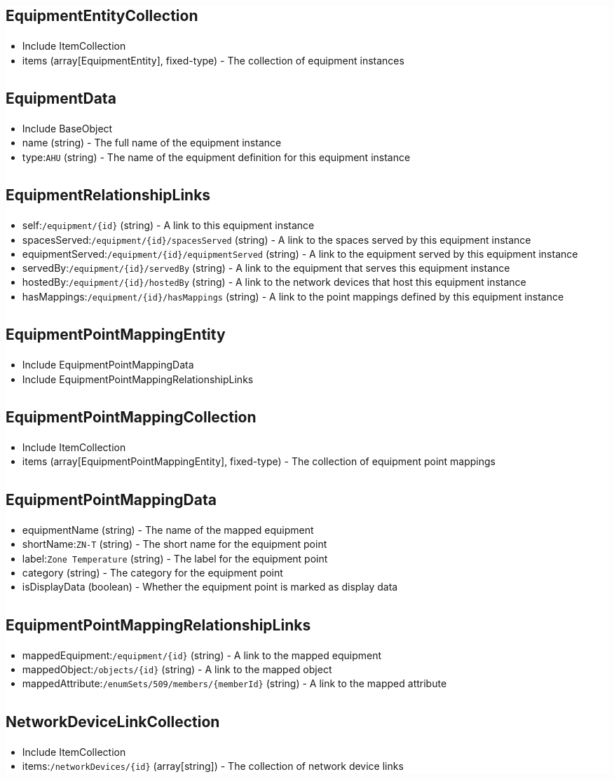 ## EquipmentEntityCollection
+ Include ItemCollection
+ items (array[EquipmentEntity], fixed-type) - The collection of equipment instances

## EquipmentData
+ Include BaseObject
+ name (string) - The full name of the equipment instance
+ type:`AHU` (string) - The name of the equipment definition for this equipment instance

## EquipmentRelationshipLinks
+ self:`/equipment/{id}` (string) - A link to this equipment instance
+ spacesServed:`/equipment/{id}/spacesServed` (string) - A link to the spaces served by this equipment instance
+ equipmentServed:`/equipment/{id}/equipmentServed` (string) - A link to the equipment served by this equipment instance
+ servedBy:`/equipment/{id}/servedBy` (string) - A link to the equipment that serves this equipment instance
+ hostedBy:`/equipment/{id}/hostedBy` (string) - A link to the network devices that host this equipment instance
+ hasMappings:`/equipment/{id}/hasMappings` (string) - A link to the point mappings defined by this equipment instance

## EquipmentPointMappingEntity
+ Include EquipmentPointMappingData
+ Include EquipmentPointMappingRelationshipLinks

## EquipmentPointMappingCollection
+ Include ItemCollection
+ items (array[EquipmentPointMappingEntity], fixed-type) - The collection of equipment point mappings

## EquipmentPointMappingData
+ equipmentName (string) - The name of the mapped equipment
+ shortName:`ZN-T` (string) - The short name for the equipment point
+ label:`Zone Temperature` (string) - The label for the equipment point
+ category (string) - The category for the equipment point
+ isDisplayData (boolean) - Whether the equipment point is marked as display data

## EquipmentPointMappingRelationshipLinks
+ mappedEquipment:`/equipment/{id}` (string) - A link to the mapped equipment
+ mappedObject:`/objects/{id}` (string) - A link to the mapped object
+ mappedAttribute:`/enumSets/509/members/{memberId}` (string) - A link to the mapped attribute

## NetworkDeviceLinkCollection
+ Include ItemCollection
+ items:`/networkDevices/{id}` (array[string]) - The collection of network device links

